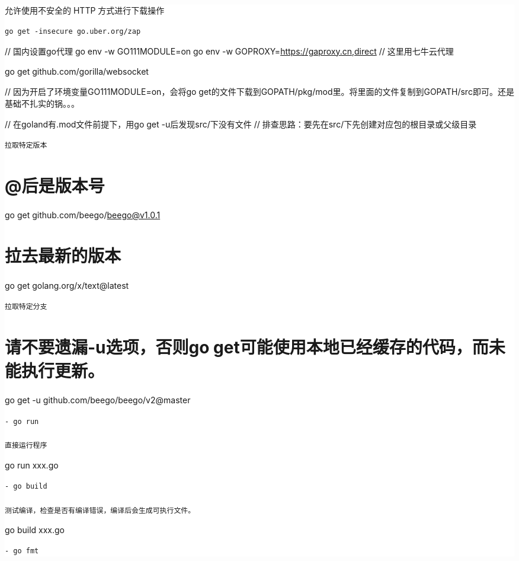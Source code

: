 允许使用不安全的 HTTP 方式进行下载操作

```
go get -insecure go.uber.org/zap
```



// 国内设置go代理
go env -w GO111MODULE=on
go env -w GOPROXY=https://gaproxy.cn,direct // 这里用七牛云代理

go get github.com/gorilla/websocket

// 因为开启了环境变量GO111MODULE=on，会将go get的文件下载到GOPATH/pkg/mod里。将里面的文件复制到GOPATH/src即可。还是基础不扎实的锅。。。

// 在goland有.mod文件前提下，用go get -u后发现src/下没有文件
// 排查思路：要先在src/下先创建对应包的根目录或父级目录

```
拉取特定版本
```

# @后是版本号

go get github.com/beego/beego@v1.0.1

# 拉去最新的版本

go get golang.org/x/text@latest

```
拉取特定分支
```

# 请不要遗漏-u选项，否则go get可能使用本地已经缓存的代码，而未能执行更新。

go get -u github.com/beego/beego/v2@master

```
- go run

直接运行程序
```

go run xxx.go

```
- go build

测试编译，检查是否有编译错误，编译后会生成可执行文件。
```

go build xxx.go

```
- go fmt
```
